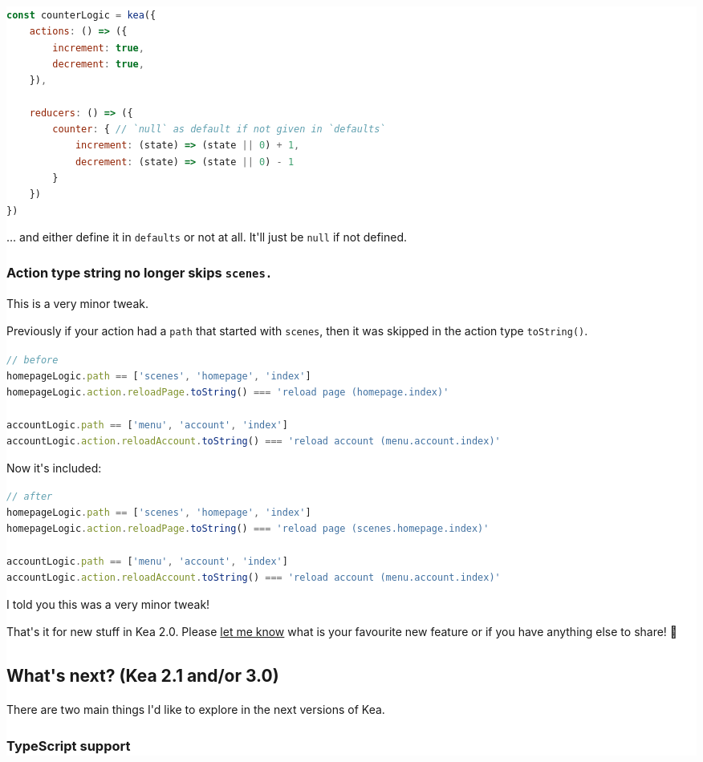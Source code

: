 ```javascript
const counterLogic = kea({
    actions: () => ({
        increment: true,
        decrement: true,
    }),

    reducers: () => ({
        counter: { // `null` as default if not given in `defaults`
            increment: (state) => (state || 0) + 1,
            decrement: (state) => (state || 0) - 1
        }
    })
})
```

... and either define it in `defaults` or not at all. It'll just be `null` if not defined.

### Action type string no longer skips `scenes.`

This is a very minor tweak.

Previously if your action had a `path` that started with `scenes`, then it was skipped in the
action type `toString()`.

```javascript
// before
homepageLogic.path == ['scenes', 'homepage', 'index']
homepageLogic.action.reloadPage.toString() === 'reload page (homepage.index)'

accountLogic.path == ['menu', 'account', 'index']
accountLogic.action.reloadAccount.toString() === 'reload account (menu.account.index)'
```

Now it's included:

```javascript
// after
homepageLogic.path == ['scenes', 'homepage', 'index']
homepageLogic.action.reloadPage.toString() === 'reload page (scenes.homepage.index)'

accountLogic.path == ['menu', 'account', 'index']
accountLogic.action.reloadAccount.toString() === 'reload account (menu.account.index)'
```

I told you this was a very minor tweak!

That's it for new stuff in Kea 2.0. Please [let me know](https://twitter.com/mariusandra) what
is your favourite new feature or if you have anything else to share! 👋

## What's next? (Kea 2.1 and/or 3.0)

There are two main things I'd like to explore in the next versions of Kea.

### TypeScript support
